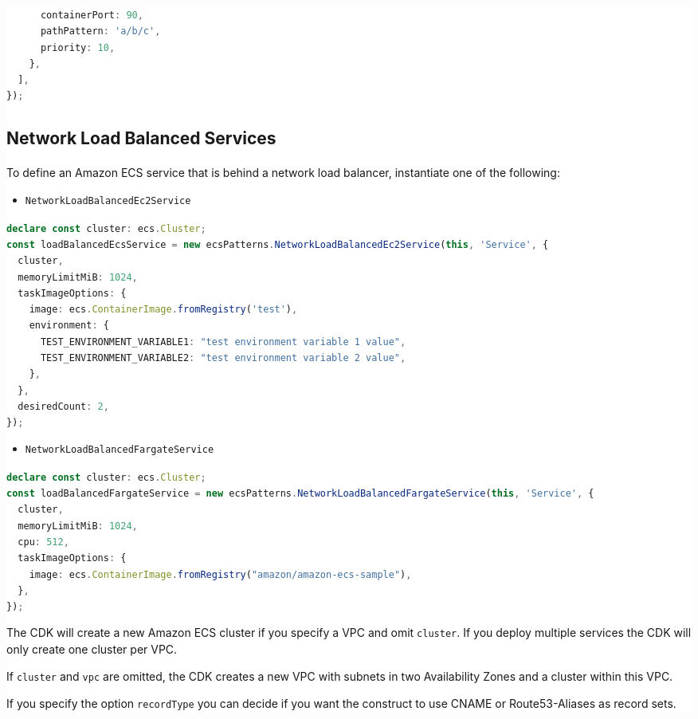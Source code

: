 ```ts
      containerPort: 90,
      pathPattern: 'a/b/c',
      priority: 10,
    },
  ],
});
```

## Network Load Balanced Services

To define an Amazon ECS service that is behind a network load balancer, instantiate one of the following:

* `NetworkLoadBalancedEc2Service`

```ts
declare const cluster: ecs.Cluster;
const loadBalancedEcsService = new ecsPatterns.NetworkLoadBalancedEc2Service(this, 'Service', {
  cluster,
  memoryLimitMiB: 1024,
  taskImageOptions: {
    image: ecs.ContainerImage.fromRegistry('test'),
    environment: {
      TEST_ENVIRONMENT_VARIABLE1: "test environment variable 1 value",
      TEST_ENVIRONMENT_VARIABLE2: "test environment variable 2 value",
    },
  },
  desiredCount: 2,
});
```

* `NetworkLoadBalancedFargateService`

```ts
declare const cluster: ecs.Cluster;
const loadBalancedFargateService = new ecsPatterns.NetworkLoadBalancedFargateService(this, 'Service', {
  cluster,
  memoryLimitMiB: 1024,
  cpu: 512,
  taskImageOptions: {
    image: ecs.ContainerImage.fromRegistry("amazon/amazon-ecs-sample"),
  },
});
```

The CDK will create a new Amazon ECS cluster if you specify a VPC and omit `cluster`. If you deploy multiple services the CDK will only create one cluster per VPC.

If `cluster` and `vpc` are omitted, the CDK creates a new VPC with subnets in two Availability Zones and a cluster within this VPC.

If you specify the option `recordType` you can decide if you want the construct to use CNAME or Route53-Aliases as record sets.

